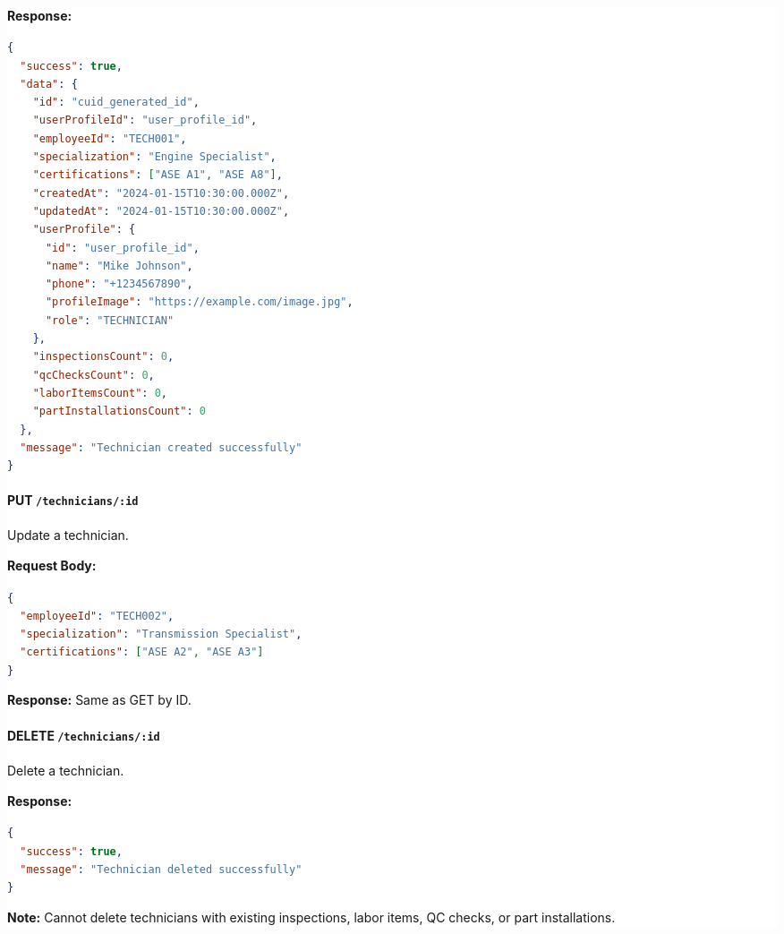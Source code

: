 **Response:**
```json
{
  "success": true,
  "data": {
    "id": "cuid_generated_id",
    "userProfileId": "user_profile_id",
    "employeeId": "TECH001",
    "specialization": "Engine Specialist",
    "certifications": ["ASE A1", "ASE A8"],
    "createdAt": "2024-01-15T10:30:00.000Z",
    "updatedAt": "2024-01-15T10:30:00.000Z",
    "userProfile": {
      "id": "user_profile_id",
      "name": "Mike Johnson",
      "phone": "+1234567890",
      "profileImage": "https://example.com/image.jpg",
      "role": "TECHNICIAN"
    },
    "inspectionsCount": 0,
    "qcChecksCount": 0,
    "laborItemsCount": 0,
    "partInstallationsCount": 0
  },
  "message": "Technician created successfully"
}
```

#### PUT `/technicians/:id`
Update a technician.

**Request Body:**
```json
{
  "employeeId": "TECH002",
  "specialization": "Transmission Specialist",
  "certifications": ["ASE A2", "ASE A3"]
}
```

**Response:** Same as GET by ID.

#### DELETE `/technicians/:id`
Delete a technician.

**Response:**
```json
{
  "success": true,
  "message": "Technician deleted successfully"
}
```

**Note:** Cannot delete technicians with existing inspections, labor items, QC checks, or part installations.
